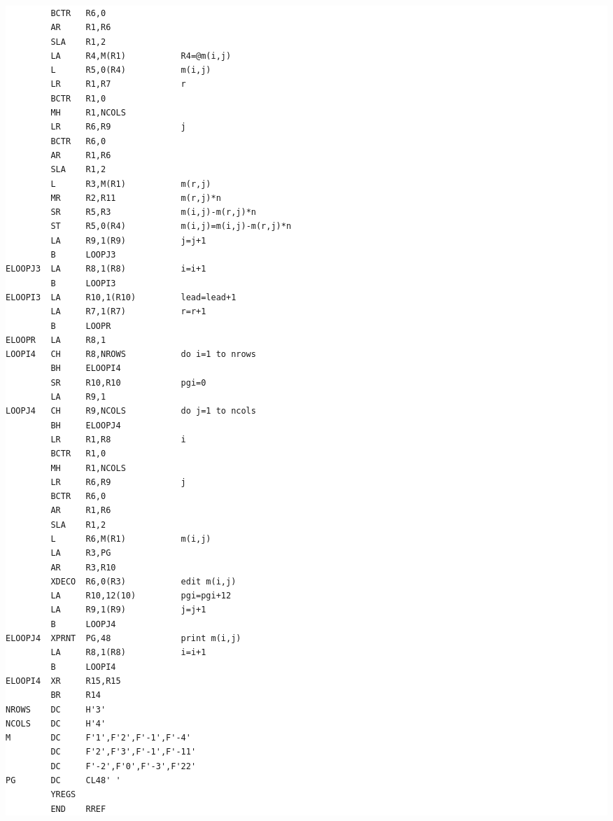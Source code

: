 ```360asm
         BCTR   R6,0
         AR     R1,R6
         SLA    R1,2
         LA     R4,M(R1)           R4=@m(i,j)
         L      R5,0(R4)           m(i,j)
         LR     R1,R7              r
         BCTR   R1,0
         MH     R1,NCOLS
         LR     R6,R9              j
         BCTR   R6,0
         AR     R1,R6
         SLA    R1,2
         L      R3,M(R1)           m(r,j)
         MR     R2,R11             m(r,j)*n
         SR     R5,R3              m(i,j)-m(r,j)*n
         ST     R5,0(R4)           m(i,j)=m(i,j)-m(r,j)*n
         LA     R9,1(R9)           j=j+1
         B      LOOPJ3
ELOOPJ3  LA     R8,1(R8)           i=i+1
         B      LOOPI3
ELOOPI3  LA     R10,1(R10)         lead=lead+1
         LA     R7,1(R7)           r=r+1
         B      LOOPR
ELOOPR   LA     R8,1
LOOPI4   CH     R8,NROWS           do i=1 to nrows
         BH     ELOOPI4
         SR     R10,R10            pgi=0
         LA     R9,1
LOOPJ4   CH     R9,NCOLS           do j=1 to ncols
         BH     ELOOPJ4
         LR     R1,R8              i
         BCTR   R1,0
         MH     R1,NCOLS
         LR     R6,R9              j
         BCTR   R6,0
         AR     R1,R6
         SLA    R1,2
         L      R6,M(R1)           m(i,j)
         LA     R3,PG
         AR     R3,R10
         XDECO  R6,0(R3)           edit m(i,j)
         LA     R10,12(10)         pgi=pgi+12
         LA     R9,1(R9)           j=j+1
         B      LOOPJ4
ELOOPJ4  XPRNT  PG,48              print m(i,j)
         LA     R8,1(R8)           i=i+1
         B      LOOPI4
ELOOPI4  XR     R15,R15
         BR     R14
NROWS    DC     H'3'
NCOLS    DC     H'4'
M        DC     F'1',F'2',F'-1',F'-4'
         DC     F'2',F'3',F'-1',F'-11'
         DC     F'-2',F'0',F'-3',F'22'
PG       DC     CL48' '
         YREGS
         END    RREF
```
